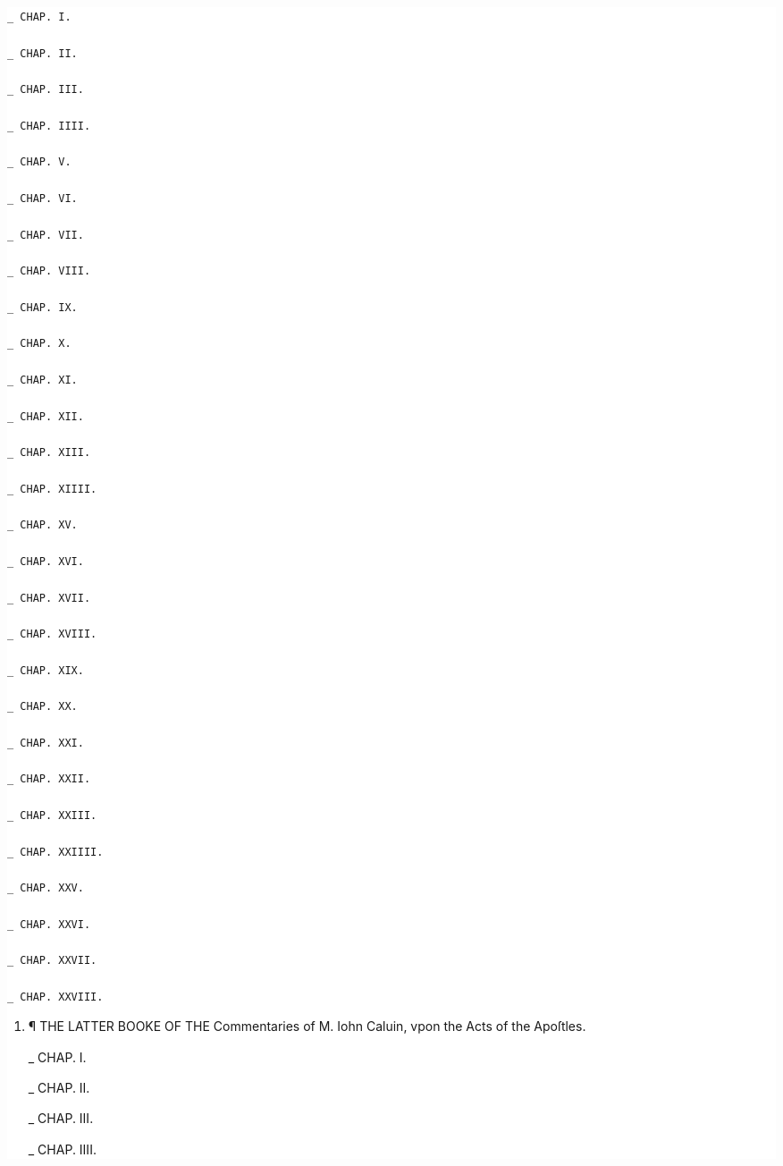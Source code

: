    _ CHAP. I.

    _ CHAP. II.

    _ CHAP. III.

    _ CHAP. IIII.

    _ CHAP. V.

    _ CHAP. VI.

    _ CHAP. VII.

    _ CHAP. VIII.

    _ CHAP. IX.

    _ CHAP. X.

    _ CHAP. XI.

    _ CHAP. XII.

    _ CHAP. XIII.

    _ CHAP. XIIII.

    _ CHAP. XV.

    _ CHAP. XVI.

    _ CHAP. XVII.

    _ CHAP. XVIII.

    _ CHAP. XIX.

    _ CHAP. XX.

    _ CHAP. XXI.

    _ CHAP. XXII.

    _ CHAP. XXIII.

    _ CHAP. XXIIII.

    _ CHAP. XXV.

    _ CHAP. XXVI.

    _ CHAP. XXVII.

    _ CHAP. XXVIII.

1. ¶ THE LATTER BOOKE OF THE Commentaries of M. Iohn Caluin, vpon the Acts of the Apoſtles.

    _ CHAP. I.

    _ CHAP. II.

    _ CHAP. III.

    _ CHAP. IIII.
